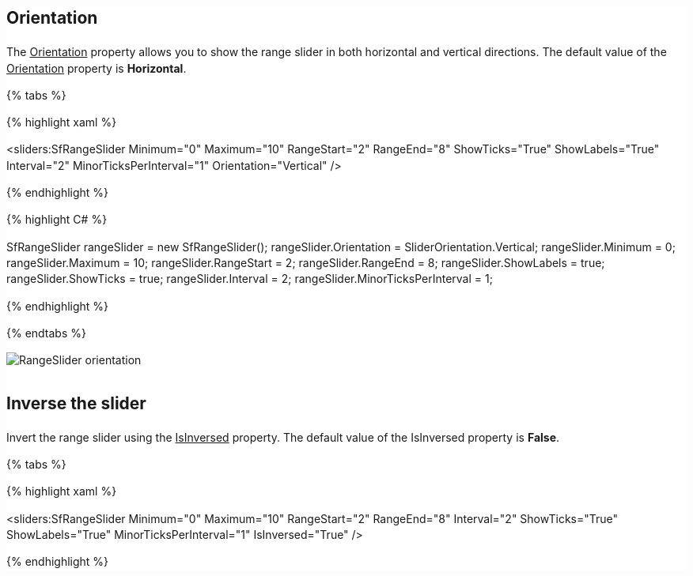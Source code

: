 ## Orientation

The [Orientation](https://help.syncfusion.com/cr/maui/Syncfusion.Maui.Sliders.SfRangeSlider.html#Syncfusion_Maui_Sliders_SfRangeSlider_Orientation) property allows you to show the range slider in both horizontal and vertical directions. The default value of the [Orientation](https://help.syncfusion.com/cr/maui/Syncfusion.Maui.Sliders.SfRangeSlider.html#Syncfusion_Maui_Sliders_SfRangeSlider_Orientation) property is **Horizontal**.

{% tabs %}

{% highlight xaml %}

<sliders:SfRangeSlider Minimum="0"
                       Maximum="10"
                       RangeStart="2"
                       RangeEnd="8"
                       ShowTicks="True"
                       ShowLabels="True"
                       Interval="2"
                       MinorTicksPerInterval="1"
                       Orientation="Vertical" />

{% endhighlight %}

{% highlight C# %}

SfRangeSlider rangeSlider = new SfRangeSlider();
rangeSlider.Orientation = SliderOrientation.Vertical;
rangeSlider.Minimum = 0;
rangeSlider.Maximum = 10;
rangeSlider.RangeStart = 2;
rangeSlider.RangeEnd = 8;
rangeSlider.ShowLabels = true;
rangeSlider.ShowTicks = true;
rangeSlider.Interval = 2;
rangeSlider.MinorTicksPerInterval = 1;

{% endhighlight %}

{% endtabs %}

![RangeSlider orientation](images/getting-started/orientation.png)

## Inverse the slider

Invert the range slider using the [IsInversed](https://help.syncfusion.com/cr/maui/Syncfusion.Maui.Sliders.RangeView-1.html#Syncfusion_Maui_Sliders_RangeView_1_IsInversed) property. The default value of the IsInversed property is **False**.

{% tabs %}

{% highlight xaml %}

<sliders:SfRangeSlider Minimum="0"
                       Maximum="10"
                       RangeStart="2"
                       RangeEnd="8"
                       Interval="2"
                       ShowTicks="True"
                       ShowLabels="True"
                       MinorTicksPerInterval="1"
                       IsInversed="True" />

{% endhighlight %}

